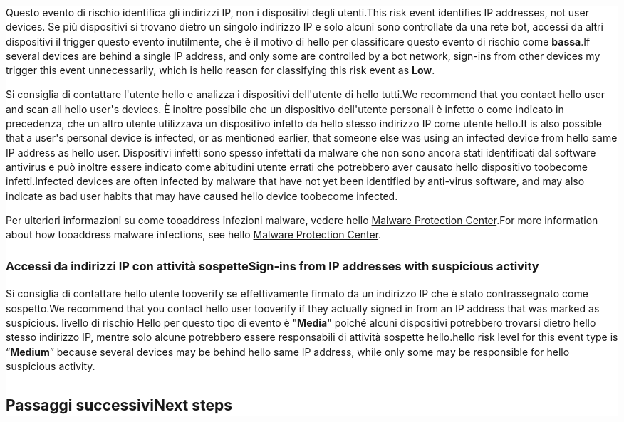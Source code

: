 <span data-ttu-id="ec6a5-209">Questo evento di rischio identifica gli indirizzi IP, non i dispositivi degli utenti.</span><span class="sxs-lookup"><span data-stu-id="ec6a5-209">This risk event identifies IP addresses, not user devices.</span></span> <span data-ttu-id="ec6a5-210">Se più dispositivi si trovano dietro un singolo indirizzo IP e solo alcuni sono controllate da una rete bot, accessi da altri dispositivi il trigger questo evento inutilmente, che è il motivo di hello per classificare questo evento di rischio come **bassa**.</span><span class="sxs-lookup"><span data-stu-id="ec6a5-210">If several devices are behind a single IP address, and only some are controlled by a bot network, sign-ins from other devices my trigger this event unnecessarily, which is hello reason for classifying this risk event as **Low**.</span></span>  

<span data-ttu-id="ec6a5-211">Si consiglia di contattare l'utente hello e analizza i dispositivi dell'utente di hello tutti.</span><span class="sxs-lookup"><span data-stu-id="ec6a5-211">We recommend that you contact hello user and scan all hello user's devices.</span></span> <span data-ttu-id="ec6a5-212">È inoltre possibile che un dispositivo dell'utente personali è infetto o come indicato in precedenza, che un altro utente utilizzava un dispositivo infetto da hello stesso indirizzo IP come utente hello.</span><span class="sxs-lookup"><span data-stu-id="ec6a5-212">It is also possible that a user's personal device is infected, or as mentioned earlier, that someone else was using an infected device from hello same IP address as hello user.</span></span> <span data-ttu-id="ec6a5-213">Dispositivi infetti sono spesso infettati da malware che non sono ancora stati identificati dal software antivirus e può inoltre essere indicato come abitudini utente errati che potrebbero aver causato hello dispositivo toobecome infetti.</span><span class="sxs-lookup"><span data-stu-id="ec6a5-213">Infected devices are often infected by malware that have not yet been identified by anti-virus software, and may also indicate as bad user habits that may have caused hello device toobecome infected.</span></span>

<span data-ttu-id="ec6a5-214">Per ulteriori informazioni su come tooaddress infezioni malware, vedere hello [Malware Protection Center](http://go.microsoft.com/fwlink/?linkid=335773&clcid=0x409).</span><span class="sxs-lookup"><span data-stu-id="ec6a5-214">For more information about how tooaddress malware infections, see hello [Malware Protection Center](http://go.microsoft.com/fwlink/?linkid=335773&clcid=0x409).</span></span>


### <a name="sign-ins-from-ip-addresses-with-suspicious-activity"></a><span data-ttu-id="ec6a5-215">Accessi da indirizzi IP con attività sospette</span><span class="sxs-lookup"><span data-stu-id="ec6a5-215">Sign-ins from IP addresses with suspicious activity</span></span>

<span data-ttu-id="ec6a5-216">Si consiglia di contattare hello utente tooverify se effettivamente firmato da un indirizzo IP che è stato contrassegnato come sospetto.</span><span class="sxs-lookup"><span data-stu-id="ec6a5-216">We recommend that you contact hello user tooverify if they actually signed in from an IP address that was marked as suspicious.</span></span> <span data-ttu-id="ec6a5-217">livello di rischio Hello per questo tipo di evento è "**Media**" poiché alcuni dispositivi potrebbero trovarsi dietro hello stesso indirizzo IP, mentre solo alcune potrebbero essere responsabili di attività sospette hello.</span><span class="sxs-lookup"><span data-stu-id="ec6a5-217">hello risk level for this event type is “**Medium**” because several devices may be behind hello same IP address, while only some may be responsible for hello suspicious activity.</span></span> 


 
## <a name="next-steps"></a><span data-ttu-id="ec6a5-218">Passaggi successivi</span><span class="sxs-lookup"><span data-stu-id="ec6a5-218">Next steps</span></span>
